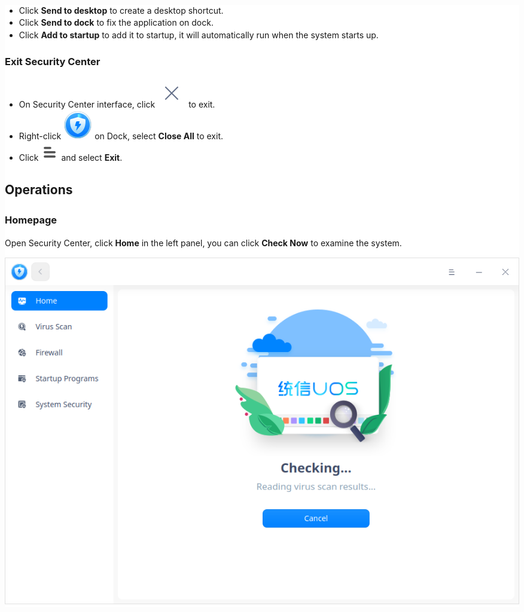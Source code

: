    - Click **Send to desktop** to create a desktop shortcut.
   - Click **Send to dock** to fix the application on dock.
   - Click **Add to startup** to add it to startup, it will automatically run when the system starts up.



### Exit Security Center

- On Security Center interface, click ![close](icon/close.svg) to exit.
- Right-click ![deepin-defender](icon/deepin-defender.svg) on Dock, select **Close All** to exit.
- Click ![Settings](icon/icon_menu.svg) and select **Exit**.

## Operations

### Homepage

Open Security Center, click **Home** in the left panel, you can click **Check Now** to examine the system. 

![0|examination](jpg/examination.png)
